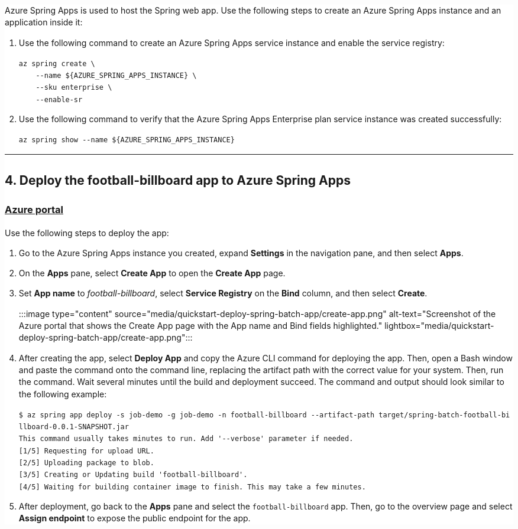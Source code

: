 Azure Spring Apps is used to host the Spring web app. Use the following steps to create an Azure Spring Apps instance and an application inside it:

1. Use the following command to create an Azure Spring Apps service instance and enable the service registry:

   ```azurecli
   az spring create \
       --name ${AZURE_SPRING_APPS_INSTANCE} \
       --sku enterprise \
       --enable-sr
   ```

1. Use the following command to verify that the Azure Spring Apps Enterprise plan service instance was created successfully:

   ```azurecli
   az spring show --name ${AZURE_SPRING_APPS_INSTANCE}
   ```

---

## 4. Deploy the football-billboard app to Azure Spring Apps

### [Azure portal](#tab/Azure-portal-ent)

Use the following steps to deploy the app:

1. Go to the Azure Spring Apps instance you created, expand **Settings** in the navigation pane, and then select **Apps**.

1. On the **Apps** pane, select **Create App** to open the **Create App** page.
1. Set **App name** to *football-billboard*, select **Service Registry** on the **Bind** column, and then select **Create**.

   :::image type="content" source="media/quickstart-deploy-spring-batch-app/create-app.png" alt-text="Screenshot of the Azure portal that shows the Create App page with the App name and Bind fields highlighted." lightbox="media/quickstart-deploy-spring-batch-app/create-app.png":::

1. After creating the app, select **Deploy App** and copy the Azure CLI command for deploying the app. Then, open a Bash window and paste the command onto the command line, replacing the artifact path with the correct value for your system. Then, run the command. Wait several minutes until the build and deployment succeed. The command and output should look similar to the following example:

   ```output
   $ az spring app deploy -s job-demo -g job-demo -n football-billboard --artifact-path target/spring-batch-football-billboard-0.0.1-SNAPSHOT.jar
   This command usually takes minutes to run. Add '--verbose' parameter if needed.
   [1/5] Requesting for upload URL.
   [2/5] Uploading package to blob.
   [3/5] Creating or Updating build 'football-billboard'.
   [4/5] Waiting for building container image to finish. This may take a few minutes.
   ```

1. After deployment, go back to the **Apps** pane and select the `football-billboard` app. Then, go to the overview page and select **Assign endpoint** to expose the public endpoint for the app.
